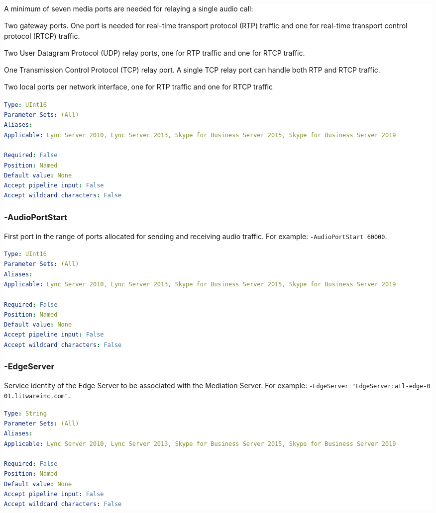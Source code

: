 A minimum of seven media ports are needed for relaying a single audio call:

Two gateway ports.
One port is needed for real-time transport protocol (RTP) traffic and one for real-time transport control protocol (RTCP) traffic.

Two User Datagram Protocol (UDP) relay ports, one for RTP traffic and one for RTCP traffic.

One Transmission Control Protocol (TCP) relay port.
A single TCP relay port can handle both RTP and RTCP traffic.

Two local ports per network interface, one for RTP traffic and one for RTCP traffic

```yaml
Type: UInt16
Parameter Sets: (All)
Aliases: 
Applicable: Lync Server 2010, Lync Server 2013, Skype for Business Server 2015, Skype for Business Server 2019

Required: False
Position: Named
Default value: None
Accept pipeline input: False
Accept wildcard characters: False
```

### -AudioPortStart
First port in the range of ports allocated for sending and receiving audio traffic.
For example: `-AudioPortStart 60000`.

```yaml
Type: UInt16
Parameter Sets: (All)
Aliases: 
Applicable: Lync Server 2010, Lync Server 2013, Skype for Business Server 2015, Skype for Business Server 2019

Required: False
Position: Named
Default value: None
Accept pipeline input: False
Accept wildcard characters: False
```

### -EdgeServer
Service identity of the Edge Server to be associated with the Mediation Server.
For example: `-EdgeServer "EdgeServer:atl-edge-001.litwareinc.com"`.

```yaml
Type: String
Parameter Sets: (All)
Aliases: 
Applicable: Lync Server 2010, Lync Server 2013, Skype for Business Server 2015, Skype for Business Server 2019

Required: False
Position: Named
Default value: None
Accept pipeline input: False
Accept wildcard characters: False
```
